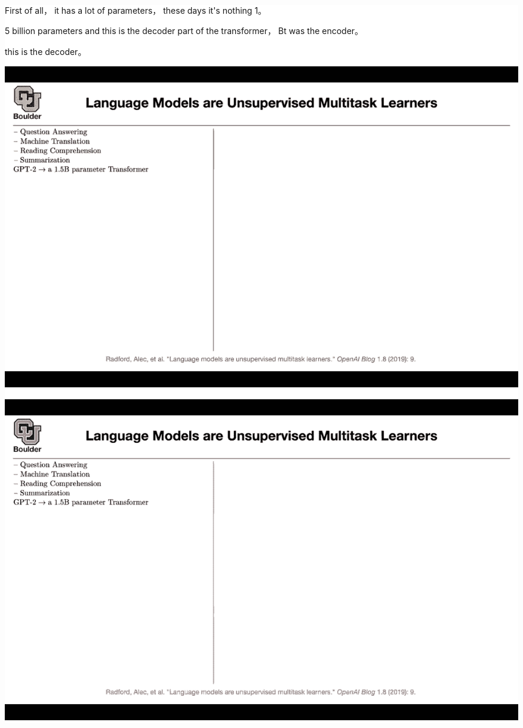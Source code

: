 First of all， it has a lot of parameters， these days it's nothing 1。

5 billion parameters and this is the decoder part of the transformer， Bt was the encoder。

 this is the decoder。

![](img/5b145e3ef9a2f84abc0217b6fb82b4a7_9.png)

![](img/5b145e3ef9a2f84abc0217b6fb82b4a7_10.png)
